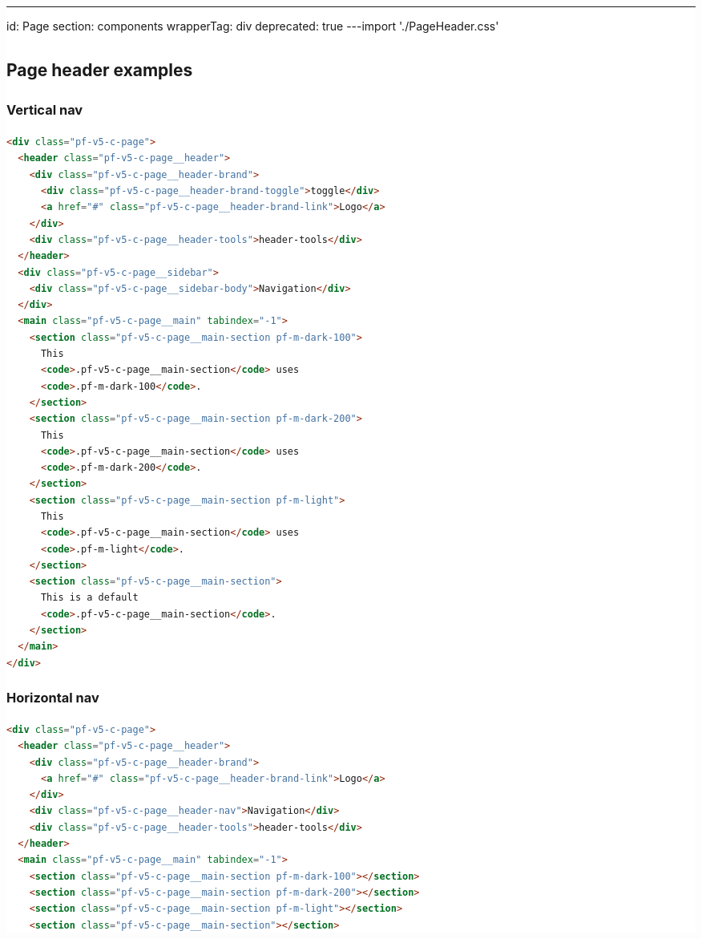 ---
id: Page
section: components
wrapperTag: div
deprecated: true
---import './PageHeader.css'

## Page header examples

### Vertical nav

```html
<div class="pf-v5-c-page">
  <header class="pf-v5-c-page__header">
    <div class="pf-v5-c-page__header-brand">
      <div class="pf-v5-c-page__header-brand-toggle">toggle</div>
      <a href="#" class="pf-v5-c-page__header-brand-link">Logo</a>
    </div>
    <div class="pf-v5-c-page__header-tools">header-tools</div>
  </header>
  <div class="pf-v5-c-page__sidebar">
    <div class="pf-v5-c-page__sidebar-body">Navigation</div>
  </div>
  <main class="pf-v5-c-page__main" tabindex="-1">
    <section class="pf-v5-c-page__main-section pf-m-dark-100">
      This
      <code>.pf-v5-c-page__main-section</code> uses
      <code>.pf-m-dark-100</code>.
    </section>
    <section class="pf-v5-c-page__main-section pf-m-dark-200">
      This
      <code>.pf-v5-c-page__main-section</code> uses
      <code>.pf-m-dark-200</code>.
    </section>
    <section class="pf-v5-c-page__main-section pf-m-light">
      This
      <code>.pf-v5-c-page__main-section</code> uses
      <code>.pf-m-light</code>.
    </section>
    <section class="pf-v5-c-page__main-section">
      This is a default
      <code>.pf-v5-c-page__main-section</code>.
    </section>
  </main>
</div>

```

### Horizontal nav

```html
<div class="pf-v5-c-page">
  <header class="pf-v5-c-page__header">
    <div class="pf-v5-c-page__header-brand">
      <a href="#" class="pf-v5-c-page__header-brand-link">Logo</a>
    </div>
    <div class="pf-v5-c-page__header-nav">Navigation</div>
    <div class="pf-v5-c-page__header-tools">header-tools</div>
  </header>
  <main class="pf-v5-c-page__main" tabindex="-1">
    <section class="pf-v5-c-page__main-section pf-m-dark-100"></section>
    <section class="pf-v5-c-page__main-section pf-m-dark-200"></section>
    <section class="pf-v5-c-page__main-section pf-m-light"></section>
    <section class="pf-v5-c-page__main-section"></section>
```